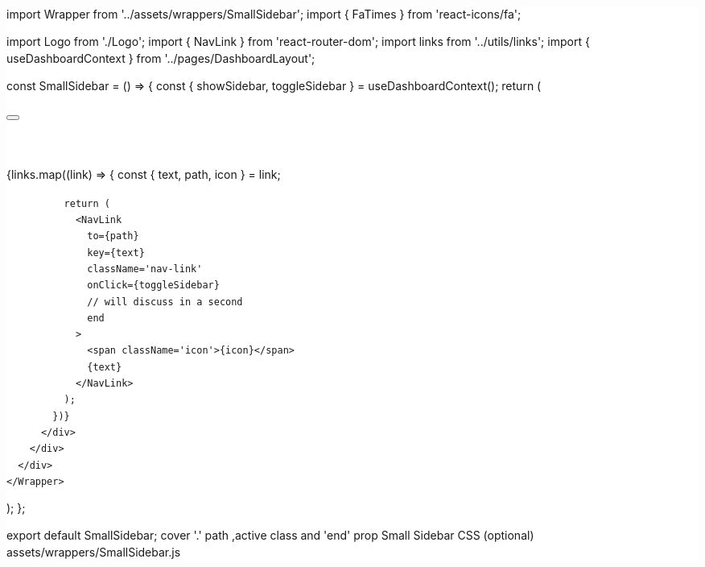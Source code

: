 import Wrapper from '../assets/wrappers/SmallSidebar';
import { FaTimes } from 'react-icons/fa';

import Logo from './Logo';
import { NavLink } from 'react-router-dom';
import links from '../utils/links';
import { useDashboardContext } from '../pages/DashboardLayout';

const SmallSidebar = () => {
const { showSidebar, toggleSidebar } = useDashboardContext();
return (
<Wrapper>

<div
className={
showSidebar ? 'sidebar-container show-sidebar' : 'sidebar-container'
} >
<div className='content'>
<button type='button' className='close-btn' onClick={toggleSidebar}>
<FaTimes />
</button>
<header>
<Logo />
</header>
<div className='nav-links'>
{links.map((link) => {
const { text, path, icon } = link;

              return (
                <NavLink
                  to={path}
                  key={text}
                  className='nav-link'
                  onClick={toggleSidebar}
                  // will discuss in a second
                  end
                >
                  <span className='icon'>{icon}</span>
                  {text}
                </NavLink>
              );
            })}
          </div>
        </div>
      </div>
    </Wrapper>

);
};

export default SmallSidebar;
cover '.' path ,active class and 'end' prop
Small Sidebar CSS (optional)
assets/wrappers/SmallSidebar.js
